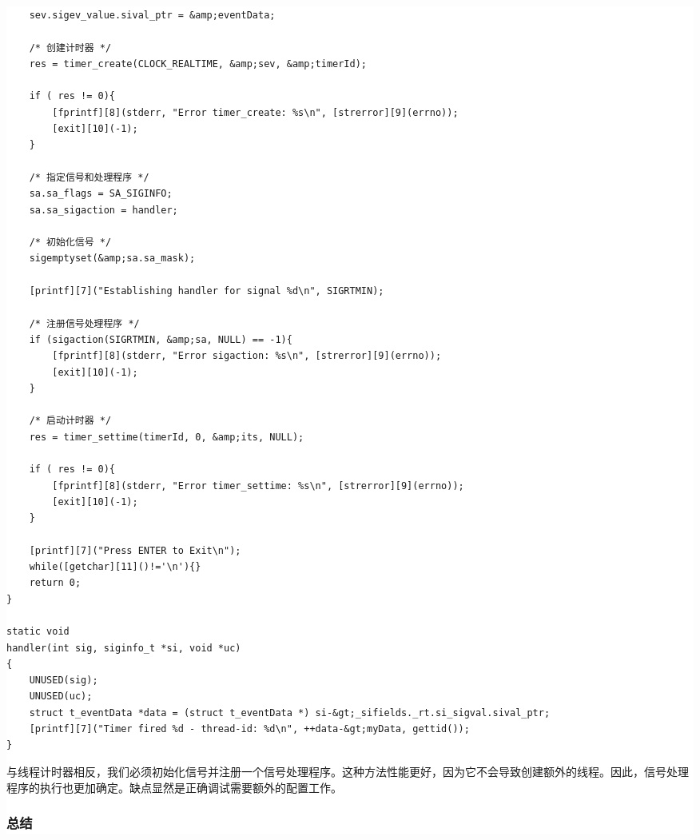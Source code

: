 ```
    sev.sigev_value.sival_ptr = &amp;eventData;

    /* 创建计时器 */
    res = timer_create(CLOCK_REALTIME, &amp;sev, &amp;timerId);

    if ( res != 0){
        [fprintf][8](stderr, "Error timer_create: %s\n", [strerror][9](errno));
        [exit][10](-1);
    }

    /* 指定信号和处理程序 */
    sa.sa_flags = SA_SIGINFO;
    sa.sa_sigaction = handler;

    /* 初始化信号 */
    sigemptyset(&amp;sa.sa_mask);

    [printf][7]("Establishing handler for signal %d\n", SIGRTMIN);

    /* 注册信号处理程序 */
    if (sigaction(SIGRTMIN, &amp;sa, NULL) == -1){
        [fprintf][8](stderr, "Error sigaction: %s\n", [strerror][9](errno));
        [exit][10](-1);
    }

    /* 启动计时器 */
    res = timer_settime(timerId, 0, &amp;its, NULL);

    if ( res != 0){
        [fprintf][8](stderr, "Error timer_settime: %s\n", [strerror][9](errno));
        [exit][10](-1);
    }

    [printf][7]("Press ENTER to Exit\n");
    while([getchar][11]()!='\n'){}
    return 0;
}

static void
handler(int sig, siginfo_t *si, void *uc)
{
    UNUSED(sig);
    UNUSED(uc);
    struct t_eventData *data = (struct t_eventData *) si-&gt;_sifields._rt.si_sigval.sival_ptr;
    [printf][7]("Timer fired %d - thread-id: %d\n", ++data-&gt;myData, gettid());
}
```

与线程计时器相反，我们必须初始化信号并注册一个信号处理程序。这种方法性能更好，因为它不会导致创建额外的线程。因此，信号处理程序的执行也更加确定。缺点显然是正确调试需要额外的配置工作。

### 总结


[#]: subject: "Create a timer on Linux"
[#]: via: "https://opensource.com/article/21/10/linux-timers"
[#]: author: "Stephan Avenwedde https://opensource.com/users/hansic99"
[#]: collector: "lujun9972"
[#]: translator: "FigaroCao"
[#]: reviewer: " "
[#]: publisher: " "
[#]: url: " "
[a]: https://opensource.com/users/hansic99
[b]: https://github.com/lujun9972
[1]: https://opensource.com/sites/default/files/styles/image-full-size/public/lead-images/checklist_todo_clock_time_team.png?itok=1z528Q0y (Team checklist)
[2]: https://linux.die.net/man/2/timer_create
[3]: https://github.com/hANSIc99/posix_timers
[4]: https://www.qt.io/product/development-tools
[5]: https://opensource.com/sites/default/files/posix_timers_open_project_0.png
[6]: https://opensource.com/sites/default/files/posix_timers_project_configuration_2.png
[7]: http://www.opengroup.org/onlinepubs/009695399/functions/printf.html
[8]: http://www.opengroup.org/onlinepubs/009695399/functions/fprintf.html
[9]: http://www.opengroup.org/onlinepubs/009695399/functions/strerror.html
[10]: http://www.opengroup.org/onlinepubs/009695399/functions/exit.html
[11]: http://www.opengroup.org/onlinepubs/009695399/functions/getchar.html
[12]: https://man7.org/linux/man-pages/man3/signal.3p.html
[13]: https://linux.die.net/man/7/signal
[14]: https://opensource.com/sites/default/files/posix_timers_sig34_nostop_pass.png
[15]: https://sourceware.org/gdb/onlinedocs/gdb/Signals.html
[16]: https://opensource.com/sites/default/files/posix_timers_sig34_pop_up_2.png
[17]: https://opensource.com/sites/default/files/posix_timers_signal_windows.png
